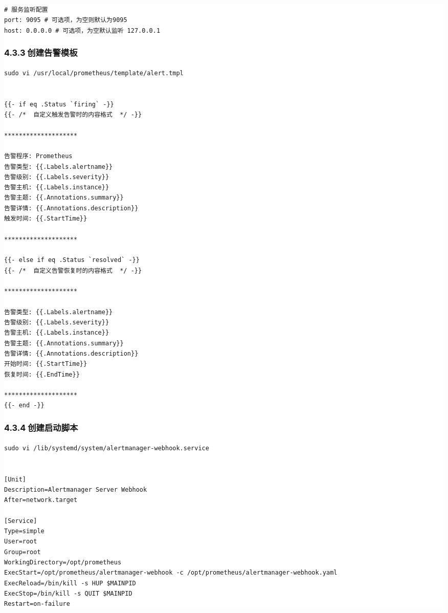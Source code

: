     # 服务监听配置
    port: 9095 # 可选项，为空则默认为9095
    host: 0.0.0.0 # 可选项，为空默认监听 127.0.0.1

### 4.3.3 创建告警模板

    sudo vi /usr/local/prometheus/template/alert.tmpl


    {{- if eq .Status `firing` -}}
    {{- /*  自定义触发告警时的内容格式  */ -}}

    ********************

    告警程序: Prometheus
    告警类型: {{.Labels.alertname}}
    告警级别: {{.Labels.severity}}
    告警主机: {{.Labels.instance}}
    告警主题: {{.Annotations.summary}}
    告警详情: {{.Annotations.description}}
    触发时间: {{.StartTime}}

    ********************

    {{- else if eq .Status `resolved` -}}
    {{- /*  自定义告警恢复时的内容格式  */ -}}

    ********************

    告警类型: {{.Labels.alertname}}
    告警级别: {{.Labels.severity}}
    告警主机: {{.Labels.instance}}
    告警主题: {{.Annotations.summary}}
    告警详情: {{.Annotations.description}}
    开始时间: {{.StartTime}}
    恢复时间: {{.EndTime}}

    ********************
    {{- end -}}


### 4.3.4 创建启动脚本

    sudo vi /lib/systemd/system/alertmanager-webhook.service


    [Unit]
    Description=Alertmanager Server Webhook
    After=network.target

    [Service]
    Type=simple
    User=root
    Group=root
    WorkingDirectory=/opt/prometheus
    ExecStart=/opt/prometheus/alertmanager-webhook -c /opt/prometheus/alertmanager-webhook.yaml
    ExecReload=/bin/kill -s HUP $MAINPID
    ExecStop=/bin/kill -s QUIT $MAINPID
    Restart=on-failure
